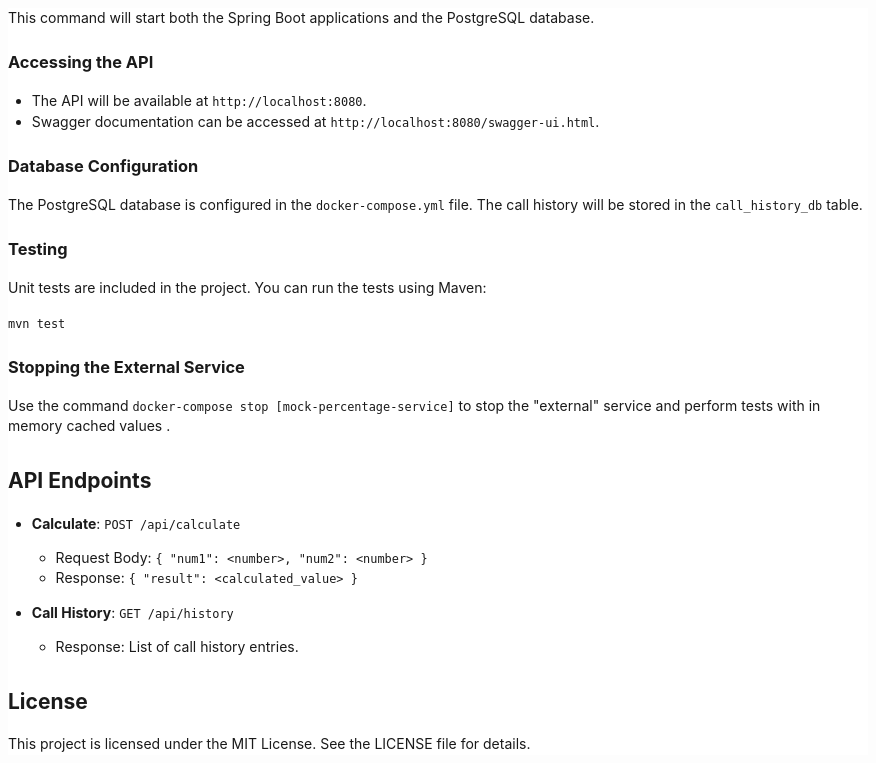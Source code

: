    This command will start both the Spring Boot applications and the PostgreSQL database.

### Accessing the API

- The API will be available at `http://localhost:8080`.
- Swagger documentation can be accessed at `http://localhost:8080/swagger-ui.html`.

### Database Configuration

The PostgreSQL database is configured in the `docker-compose.yml` file. The call history will be stored in the `call_history_db` table.

### Testing

Unit tests are included in the project. You can run the tests using Maven:

```
mvn test
```

### Stopping the External Service

Use the command `docker-compose stop [mock-percentage-service]` to stop the "external" service and perform tests with in memory cached values .

## API Endpoints

- **Calculate**: `POST /api/calculate`
  - Request Body: `{ "num1": <number>, "num2": <number> }`
  - Response: `{ "result": <calculated_value> }`

- **Call History**: `GET /api/history`
  - Response: List of call history entries.

## License

This project is licensed under the MIT License. See the LICENSE file for details.
